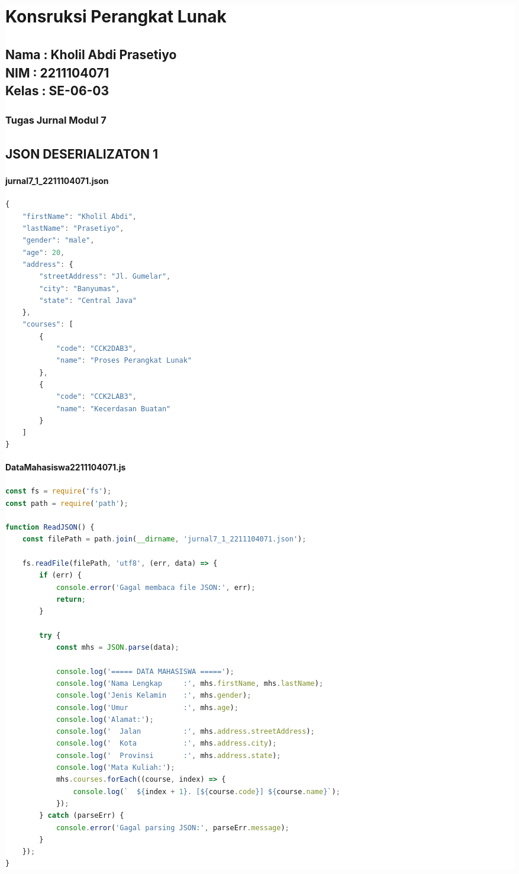<h1>Konsruksi Perangkat Lunak</h1>
<h2>Nama : Kholil Abdi Prasetiyo<br>NIM : 2211104071<br>Kelas : SE-06-03</h2>
<h3>Tugas Jurnal Modul 7</h3>

## JSON DESERIALIZATON 1
#### jurnal7_1_2211104071.json 
```js
{
    "firstName": "Kholil Abdi",
    "lastName": "Prasetiyo",
    "gender": "male",
    "age": 20,
    "address": {
        "streetAddress": "Jl. Gumelar",
        "city": "Banyumas",
        "state": "Central Java"
    },
    "courses": [
        {
            "code": "CCK2DAB3",
            "name": "Proses Perangkat Lunak"
        },
        {
            "code": "CCK2LAB3",
            "name": "Kecerdasan Buatan"
        }
    ]
}
```
#### DataMahasiswa2211104071.js
```js  
const fs = require('fs');
const path = require('path');

function ReadJSON() {
    const filePath = path.join(__dirname, 'jurnal7_1_2211104071.json');

    fs.readFile(filePath, 'utf8', (err, data) => {
        if (err) {
            console.error('Gagal membaca file JSON:', err);
            return;
        }

        try {
            const mhs = JSON.parse(data);

            console.log('===== DATA MAHASISWA =====');
            console.log('Nama Lengkap     :', mhs.firstName, mhs.lastName);
            console.log('Jenis Kelamin    :', mhs.gender);
            console.log('Umur             :', mhs.age);
            console.log('Alamat:');
            console.log('  Jalan          :', mhs.address.streetAddress);
            console.log('  Kota           :', mhs.address.city);
            console.log('  Provinsi       :', mhs.address.state);
            console.log('Mata Kuliah:');
            mhs.courses.forEach((course, index) => {
                console.log(`  ${index + 1}. [${course.code}] ${course.name}`);
            });
        } catch (parseErr) {
            console.error('Gagal parsing JSON:', parseErr.message);
        }
    });
}
```